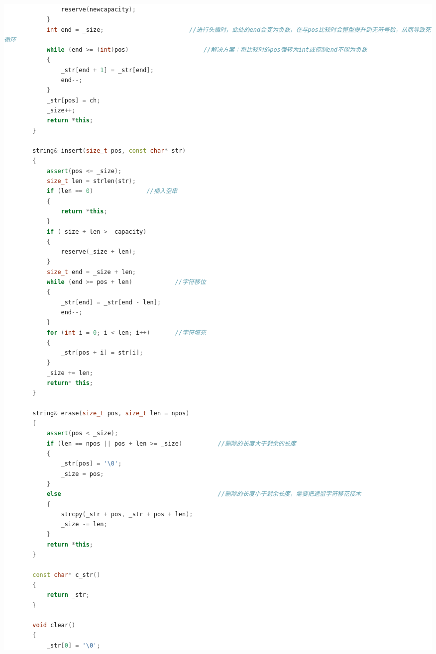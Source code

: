 ```cpp
				reserve(newcapacity);
			}
			int end = _size;						//进行头插时，此处的end会变为负数，在与pos比较时会整型提升到无符号数，从而导致死循环
			while (end >= (int)pos)						//解决方案：将比较时的pos强转为int或控制end不能为负数
			{
				_str[end + 1] = _str[end];
				end--;
			}
			_str[pos] = ch;
			_size++;
			return *this;
		}

		string& insert(size_t pos, const char* str)
		{
			assert(pos <= _size);
			size_t len = strlen(str);
			if (len == 0)				//插入空串
			{
				return *this;
			}
			if (_size + len > _capacity)
			{
				reserve(_size + len);
			}
			size_t end = _size + len;
			while (end >= pos + len)			//字符移位
			{
				_str[end] = _str[end - len];
				end--;
			}											
			for (int i = 0; i < len; i++)		//字符填充
			{
				_str[pos + i] = str[i];
			}
			_size += len;
			return* this;
		}

		string& erase(size_t pos, size_t len = npos)
		{
			assert(pos < _size);
			if (len == npos || pos + len >= _size)			//删除的长度大于剩余的长度
			{
				_str[pos] = '\0';
				_size = pos;
			}
			else                                            //删除的长度小于剩余长度，需要把遗留字符移花接木 
			{
				strcpy(_str + pos, _str + pos + len);
				_size -= len;
			}
			return *this;
		}

		const char* c_str()
		{
			return _str;
		}

		void clear()
		{
			_str[0] = '\0';
```